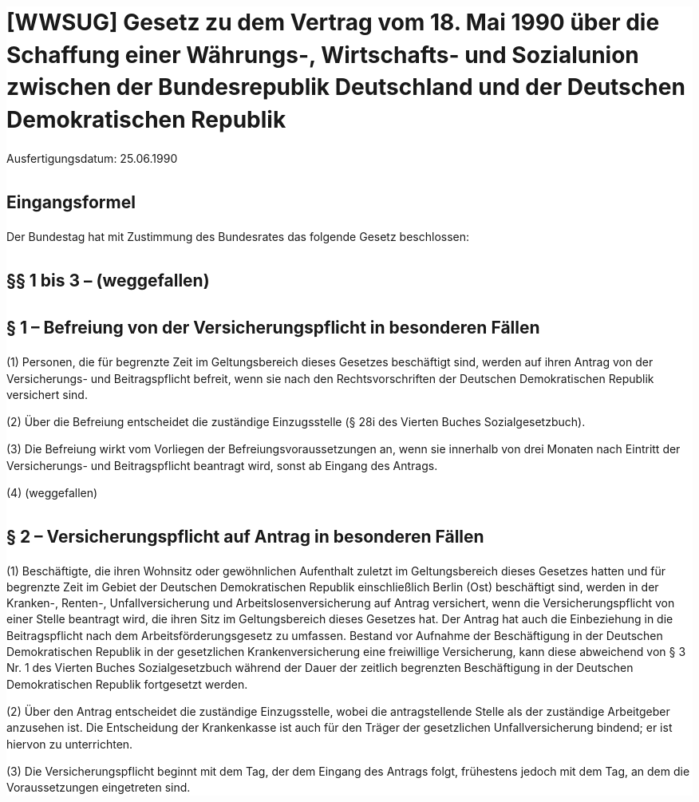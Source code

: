 # [WWSUG] Gesetz zu dem Vertrag vom 18. Mai 1990 über die Schaffung einer Währungs-, Wirtschafts- und Sozialunion zwischen der Bundesrepublik Deutschland und der Deutschen Demokratischen Republik

Ausfertigungsdatum: 25.06.1990

 

## Eingangsformel

Der Bundestag hat mit Zustimmung des Bundesrates das folgende Gesetz beschlossen:


## §§ 1 bis 3 – (weggefallen)


## § 1 – Befreiung von der Versicherungspflicht in besonderen Fällen

(1) Personen, die für begrenzte Zeit im Geltungsbereich dieses Gesetzes beschäftigt sind, werden auf ihren Antrag von der Versicherungs- und Beitragspflicht befreit, wenn sie nach den Rechtsvorschriften der Deutschen Demokratischen Republik versichert sind.

(2) Über die Befreiung entscheidet die zuständige Einzugsstelle (§ 28i des Vierten Buches Sozialgesetzbuch).

(3) Die Befreiung wirkt vom Vorliegen der Befreiungsvoraussetzungen an, wenn sie innerhalb von drei Monaten nach Eintritt der Versicherungs- und Beitragspflicht beantragt wird, sonst ab Eingang des Antrags.

(4) (weggefallen)


## § 2 – Versicherungspflicht auf Antrag in besonderen Fällen

(1) Beschäftigte, die ihren Wohnsitz oder gewöhnlichen Aufenthalt zuletzt im Geltungsbereich dieses Gesetzes hatten und für begrenzte Zeit im Gebiet der Deutschen Demokratischen Republik einschließlich Berlin (Ost) beschäftigt sind, werden in der Kranken-, Renten-, Unfallversicherung und Arbeitslosenversicherung auf Antrag versichert, wenn die Versicherungspflicht von einer Stelle beantragt wird, die ihren Sitz im Geltungsbereich dieses Gesetzes hat. Der Antrag hat auch die Einbeziehung in die Beitragspflicht nach dem Arbeitsförderungsgesetz zu umfassen. Bestand vor Aufnahme der Beschäftigung in der Deutschen Demokratischen Republik in der gesetzlichen Krankenversicherung eine freiwillige Versicherung, kann diese abweichend von § 3 Nr. 1 des Vierten Buches Sozialgesetzbuch während der Dauer der zeitlich begrenzten Beschäftigung in der Deutschen Demokratischen Republik fortgesetzt werden.

(2) Über den Antrag entscheidet die zuständige Einzugsstelle, wobei die antragstellende Stelle als der zuständige Arbeitgeber anzusehen ist. Die Entscheidung der Krankenkasse ist auch für den Träger der gesetzlichen Unfallversicherung bindend; er ist hiervon zu unterrichten.

(3) Die Versicherungspflicht beginnt mit dem Tag, der dem Eingang des Antrags folgt, frühestens jedoch mit dem Tag, an dem die Voraussetzungen eingetreten sind.
